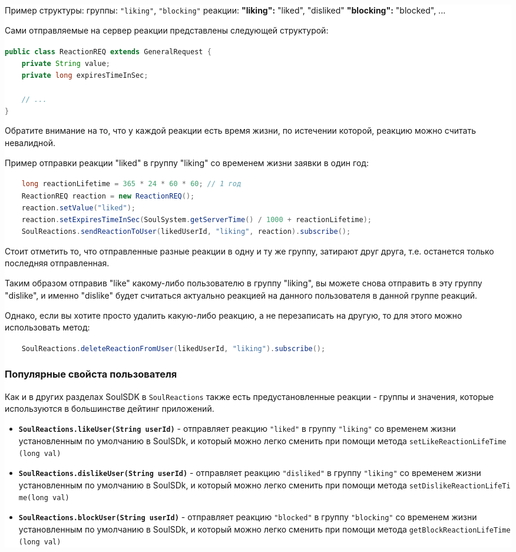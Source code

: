 Пример структуры: 
группы: `"liking"`, `"blocking"`
реакции:
 __"liking":__ "liked", "disliked"
 __"blocking":__ "blocked", ...
 
Сами отправляемые на сервер реакции представлены следующей структурой:
```java
public class ReactionREQ extends GeneralRequest {
    private String value;
    private long expiresTimeInSec;
    
    // ...
}
```
Обратите внимание на то, что у каждой реакции есть время жизни, по истечении которой, реакцию можно считать невалидной.

Пример отправки реакции "liked" в группу "liking" со временем жизни заявки в один год:
```java
    long reactionLifetime = 365 * 24 * 60 * 60; // 1 год
    ReactionREQ reaction = new ReactionREQ();
    reaction.setValue("liked");
    reaction.setExpiresTimeInSec(SoulSystem.getServerTime() / 1000 + reactionLifetime);
    SoulReactions.sendReactionToUser(likedUserId, "liking", reaction).subscribe();
```

Стоит отметить то, что отправленные разные реакции в одну и ту же группу, затирают друг друга, т.е. останется только последняя отправленная.

Таким образом отправив "like" какому-либо пользователю в группу "liking", вы можете снова отправить в эту группу "dislike", и именно "dislike" будет считаться актуально реакцией на данного пользователя в данной группе реакций. 

Однако, если вы хотите просто удалить какую-либо реакцию, а не перезаписать на другую, то для этого можно использовать метод:
```java
    SoulReactions.deleteReactionFromUser(likedUserId, "liking").subscribe();
```

### Популярные свойста пользователя
Как и в других разделах SoulSDK в `SoulReactions` также есть предустановленные реакции -
группы и значения, которые используются в большинстве дейтинг приложений.

* __`SoulReactions.likeUser(String userId)`__ - отправляет реакцию `"liked"` 
в группу `"liking"` со временем жизни установленным по умолчанию в SoulSDk, и который можно легко 
сменить при помощи метода `setLikeReactionLifeTime(long val)`

* __`SoulReactions.dislikeUser(String userId)`__ - отправляет реакцию `"disliked"` 
в группу `"liking"` со временем жизни установленным по умолчанию в SoulSDk, и который можно легко 
сменить при помощи метода `setDislikeReactionLifeTime(long val)`

* __`SoulReactions.blockUser(String userId)`__ - отправляет реакцию `"blocked"` 
в группу `"blocking"` со временем жизни установленным по умолчанию в SoulSDk, и который можно легко 
сменить при помощи метода `getBlockReactionLifeTime(long val)`
